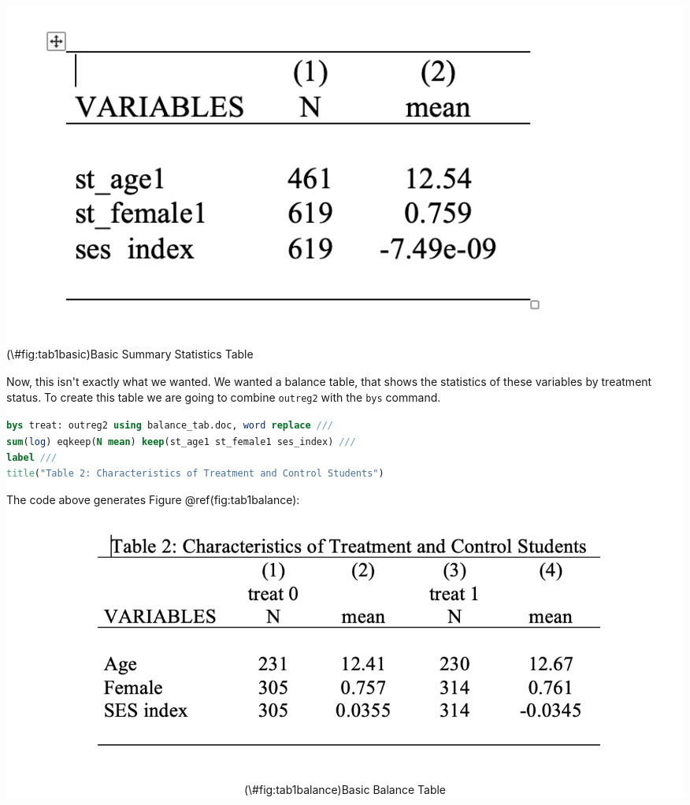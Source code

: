 <img src="images/04_tab1_basic.png" alt="Basic Summary Statistics Table" width="80%" />
<p class="caption">(\#fig:tab1basic)Basic Summary Statistics Table</p>
</div>

Now, this isn't exactly what we wanted. We wanted a balance table, that shows the statistics of these variables by treatment status. To create this table we are going to combine ``outreg2`` with the ``bys`` command.


```stata
bys treat: outreg2 using balance_tab.doc, word replace ///
sum(log) eqkeep(N mean) keep(st_age1 st_female1 ses_index) ///
label ///
title("Table 2: Characteristics of Treatment and Control Students")
```

The code above generates Figure \@ref(fig:tab1balance):

<div class="figure" style="text-align: center">
<img src="images/04_balance_tab.png" alt="Basic Balance Table" width="80%" />
<p class="caption">(\#fig:tab1balance)Basic Balance Table</p>
</div>
